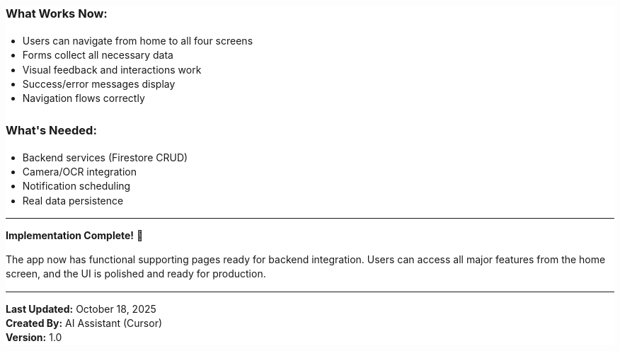 ### What Works Now:
- Users can navigate from home to all four screens
- Forms collect all necessary data
- Visual feedback and interactions work
- Success/error messages display
- Navigation flows correctly

### What's Needed:
- Backend services (Firestore CRUD)
- Camera/OCR integration
- Notification scheduling
- Real data persistence

---

**Implementation Complete!** 🎉

The app now has functional supporting pages ready for backend integration. Users can access all major features from the home screen, and the UI is polished and ready for production.

---

**Last Updated:** October 18, 2025  
**Created By:** AI Assistant (Cursor)  
**Version:** 1.0

